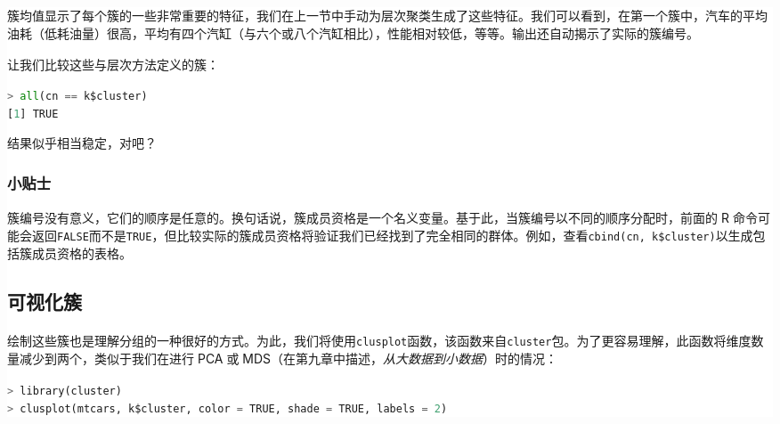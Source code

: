 ```py
```

簇均值显示了每个簇的一些非常重要的特征，我们在上一节中手动为层次聚类生成了这些特征。我们可以看到，在第一个簇中，汽车的平均油耗（低耗油量）很高，平均有四个汽缸（与六个或八个汽缸相比），性能相对较低，等等。输出还自动揭示了实际的簇编号。

让我们比较这些与层次方法定义的簇：

```py
> all(cn == k$cluster)
[1] TRUE

```

结果似乎相当稳定，对吧？

### 小贴士

簇编号没有意义，它们的顺序是任意的。换句话说，簇成员资格是一个名义变量。基于此，当簇编号以不同的顺序分配时，前面的 R 命令可能会返回`FALSE`而不是`TRUE`，但比较实际的簇成员资格将验证我们已经找到了完全相同的群体。例如，查看`cbind(cn, k$cluster)`以生成包括簇成员资格的表格。

## 可视化簇

绘制这些簇也是理解分组的一种很好的方式。为此，我们将使用`clusplot`函数，该函数来自`cluster`包。为了更容易理解，此函数将维度数量减少到两个，类似于我们在进行 PCA 或 MDS（在第九章中描述，*从大数据到小数据*）时的情况：

```py
> library(cluster) 
> clusplot(mtcars, k$cluster, color = TRUE, shade = TRUE, labels = 2)

```

